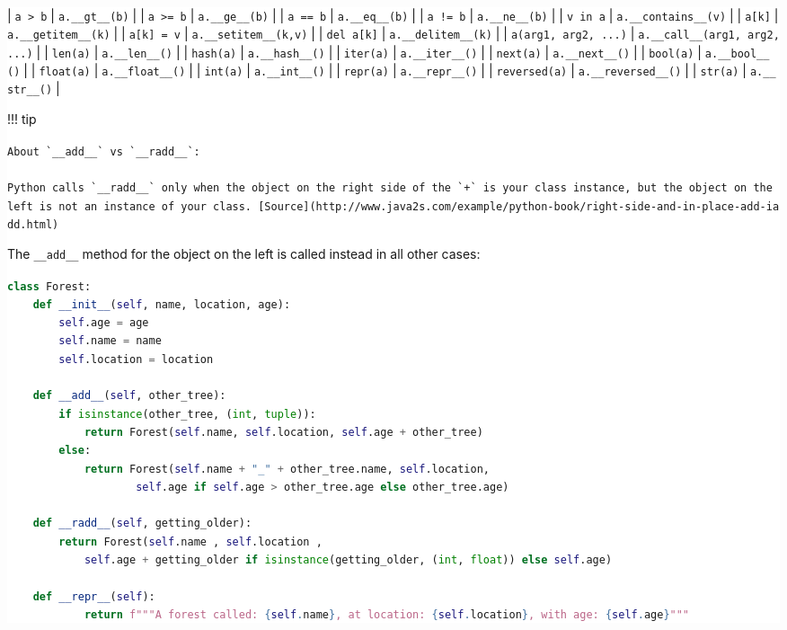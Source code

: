 | `a > b` |  `a.__gt__(b)` |
| `a >= b` | `a.__ge__(b)` |
| `a == b` |  `a.__eq__(b)` |
| `a != b` | `a.__ne__(b)` |
| `v in a` | `a.__contains__(v)` |
| `a[k]` |  `a.__getitem__(k)` |
| `a[k] = v` |  `a.__setitem__(k,v)` |
| `del a[k]` |  `a.__delitem__(k)` |
| `a(arg1, arg2, ...)` | `a.__call__(arg1, arg2, ...)` |
| `len(a)` |  `a.__len__()` |
| `hash(a)` |  `a.__hash__()` |
| `iter(a)` |  `a.__iter__()` |
| `next(a)` | `a.__next__()` |
| `bool(a)`  | `a.__bool__()` |
| `float(a)`  |  `a.__float__()` |
| `int(a)`  |  `a.__int__()` |
| `repr(a)`  | `a.__repr__()` |
| `reversed(a)`  | `a.__reversed__()` |
| `str(a)` | `a.__str__()` |

!!! tip 

    About `__add__` vs `__radd__`:

    Python calls `__radd__` only when the object on the right side of the `+` is your class instance, but the object on the left is not an instance of your class. [Source](http://www.java2s.com/example/python-book/right-side-and-in-place-add-iadd.html)

The `__add__` method for the object on the left is called instead in all other cases:

``` py
class Forest:
	def __init__(self, name, location, age):
		self.age = age
		self.name = name
		self.location = location
	
	def __add__(self, other_tree):
		if isinstance(other_tree, (int, tuple)):
			return Forest(self.name, self.location, self.age + other_tree)
		else:
			return Forest(self.name + "_" + other_tree.name, self.location,
					self.age if self.age > other_tree.age else other_tree.age)
	
	def __radd__(self, getting_older):
		return Forest(self.name , self.location ,
			self.age + getting_older if isinstance(getting_older, (int, float)) else self.age)

	def __repr__(self):
			return f"""A forest called: {self.name}, at location: {self.location}, with age: {self.age}"""


```